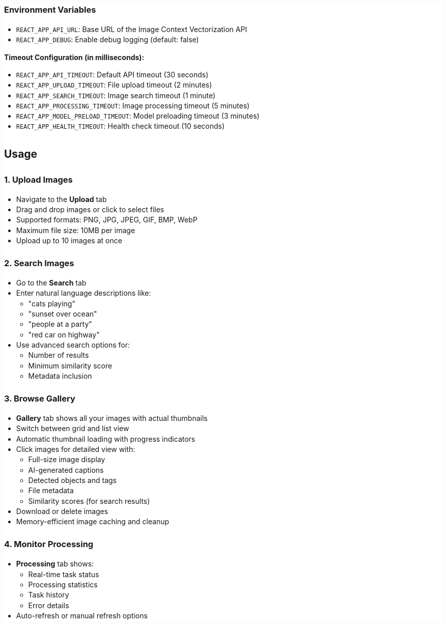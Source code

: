 ### Environment Variables

- `REACT_APP_API_URL`: Base URL of the Image Context Vectorization API
- `REACT_APP_DEBUG`: Enable debug logging (default: false)

**Timeout Configuration (in milliseconds):**
- `REACT_APP_API_TIMEOUT`: Default API timeout (30 seconds)
- `REACT_APP_UPLOAD_TIMEOUT`: File upload timeout (2 minutes)
- `REACT_APP_SEARCH_TIMEOUT`: Image search timeout (1 minute)
- `REACT_APP_PROCESSING_TIMEOUT`: Image processing timeout (5 minutes)
- `REACT_APP_MODEL_PRELOAD_TIMEOUT`: Model preloading timeout (3 minutes)
- `REACT_APP_HEALTH_TIMEOUT`: Health check timeout (10 seconds)

## Usage

### 1. Upload Images
- Navigate to the **Upload** tab
- Drag and drop images or click to select files
- Supported formats: PNG, JPG, JPEG, GIF, BMP, WebP
- Maximum file size: 10MB per image
- Upload up to 10 images at once

### 2. Search Images
- Go to the **Search** tab
- Enter natural language descriptions like:
  - "cats playing"
  - "sunset over ocean"
  - "people at a party"
  - "red car on highway"
- Use advanced search options for:
  - Number of results
  - Minimum similarity score
  - Metadata inclusion

### 3. Browse Gallery
- **Gallery** tab shows all your images with actual thumbnails
- Switch between grid and list view
- Automatic thumbnail loading with progress indicators
- Click images for detailed view with:
  - Full-size image display
  - AI-generated captions
  - Detected objects and tags
  - File metadata
  - Similarity scores (for search results)
- Download or delete images
- Memory-efficient image caching and cleanup

### 4. Monitor Processing
- **Processing** tab shows:
  - Real-time task status
  - Processing statistics
  - Task history
  - Error details
- Auto-refresh or manual refresh options
